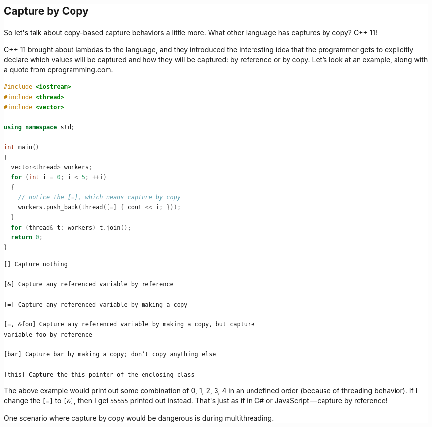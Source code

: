 ## Capture by Copy

So let's talk about copy-based capture behaviors a little more.
What other language has captures by copy?
C++ 11!

C++ 11 brought about lambdas to the language, and they introduced the
interesting idea that the programmer gets to explicitly declare which values
will be captured and how they will be captured: by reference or by copy.
Let’s look at an example, along with a quote from
[cprogramming.com](http://www.cprogramming.com/c++11/c++11-lambda-closures.html).

```C++
#include <iostream>
#include <thread>
#include <vector>

using namespace std;

int main()
{
  vector<thread> workers;
  for (int i = 0; i < 5; ++i)
  {
    // notice the [=], which means capture by copy
    workers.push_back(thread([=] { cout << i; }));
  }
  for (thread& t: workers) t.join();
  return 0;
}
```

```Text
[] Capture nothing

[&] Capture any referenced variable by reference

[=] Capture any referenced variable by making a copy

[=, &foo] Capture any referenced variable by making a copy, but capture
variable foo by reference

[bar] Capture bar by making a copy; don’t copy anything else

[this] Capture the this pointer of the enclosing class
```

The above example would print out some combination of 0, 1, 2, 3, 4 in an
undefined order (because of threading behavior).
If I change the `[=]` to `[&]`, then I get `55555` printed out instead.
That's just as if in C# or JavaScript — capture by reference!

One scenario where capture by copy would be dangerous is during multithreading.
